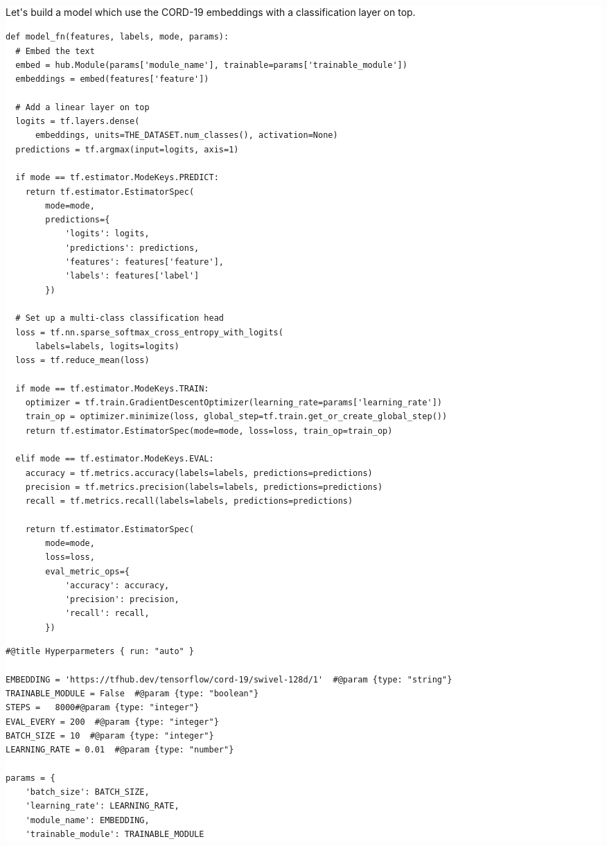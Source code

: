 Let's build a model which use the CORD-19 embeddings with a classification layer on top.


```
def model_fn(features, labels, mode, params):
  # Embed the text
  embed = hub.Module(params['module_name'], trainable=params['trainable_module'])
  embeddings = embed(features['feature'])

  # Add a linear layer on top
  logits = tf.layers.dense(
      embeddings, units=THE_DATASET.num_classes(), activation=None)
  predictions = tf.argmax(input=logits, axis=1)

  if mode == tf.estimator.ModeKeys.PREDICT:
    return tf.estimator.EstimatorSpec(
        mode=mode,
        predictions={
            'logits': logits,
            'predictions': predictions,
            'features': features['feature'],
            'labels': features['label']
        })
  
  # Set up a multi-class classification head
  loss = tf.nn.sparse_softmax_cross_entropy_with_logits(
      labels=labels, logits=logits)
  loss = tf.reduce_mean(loss)

  if mode == tf.estimator.ModeKeys.TRAIN:
    optimizer = tf.train.GradientDescentOptimizer(learning_rate=params['learning_rate'])
    train_op = optimizer.minimize(loss, global_step=tf.train.get_or_create_global_step())
    return tf.estimator.EstimatorSpec(mode=mode, loss=loss, train_op=train_op)

  elif mode == tf.estimator.ModeKeys.EVAL:
    accuracy = tf.metrics.accuracy(labels=labels, predictions=predictions)
    precision = tf.metrics.precision(labels=labels, predictions=predictions)
    recall = tf.metrics.recall(labels=labels, predictions=predictions)

    return tf.estimator.EstimatorSpec(
        mode=mode,
        loss=loss,
        eval_metric_ops={
            'accuracy': accuracy,
            'precision': precision,
            'recall': recall,
        })

```


```
#@title Hyperparmeters { run: "auto" }

EMBEDDING = 'https://tfhub.dev/tensorflow/cord-19/swivel-128d/1'  #@param {type: "string"}
TRAINABLE_MODULE = False  #@param {type: "boolean"}
STEPS =   8000#@param {type: "integer"}
EVAL_EVERY = 200  #@param {type: "integer"}
BATCH_SIZE = 10  #@param {type: "integer"}
LEARNING_RATE = 0.01  #@param {type: "number"}

params = {
    'batch_size': BATCH_SIZE,
    'learning_rate': LEARNING_RATE,
    'module_name': EMBEDDING,
    'trainable_module': TRAINABLE_MODULE
```